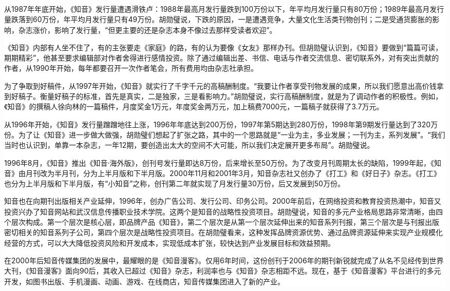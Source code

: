 从1987年年底开始，《知音》发行量遭遇滑铁卢：1988年最高月发行量跌到100万份以下，年平均月发行量只有80万份；1989年最高月发行量跌落到60万份，年平均月发行量只有49万份。胡勋璧说，下跌的原因，一是遭遇竞争，大量文化生活类刊物创刊；二是受通货膨胀的影响，杂志涨价，影响了发行量，“但更主要的还是杂志本身不像过去那样受读者欢迎”。

《知音》内部有人坐不住了，有的主张要走《家庭》的路，有的认为要像《女友》那样办刊。但胡勋璧认识到，《知音》要做到“篇篇可读，期期精彩”，他甚至要求编辑部对作者舍得进行感情投资。除了通过编辑出差、书信、电话与作者交流信息、密切联系外，对有突出贡献的作者，从1990年开始，每年都要召开一次作者笔会，所有费用均由杂志社承担。

为了争取到好稿件，从1997年开始，《知音》就实行了千字千元的高稿酬制度。“我要让作者享受刊物发展的成果，所以我们愿意出高价钱拿到好稿子。衡量好稿子的标准，首先是真实，二是独家，三是看影响力。”胡勋璧说，实行高稿酬制度，就是为了调动作者的积极性。例如，《知音》的撰稿人徐向林的一篇稿件，月度奖金1万元，年度奖金两万元，加上稿费7000元，一篇稿子就获得了3.7万元。

从1996年开始，《知音》发行量蹭蹭地往上涨，1996年年底达到200万份，1997年第5期达到280万份，1998年第9期发行量达到了320万份。为了让《知音》进一步做大做强，胡勋璧们想起了扩张之路，其中的一个思路就是“一业为主，多业发展；一刊为主，系列发展”。“我们当时也认识到，单靠一本杂志，一年12期，要创造出太大的空间不大可能，所以我们决定展开更多布局”。胡勋璧说。

1996年8月，《知音》推出《知音·海外版》，创刊号发行量即达8万份，后来增长至50万份。为了改变月刊周期太长的缺陷，1999年起，《知音》由月刊改为半月刊，分为上半月版和下半月版。2000年11月和2001年3月，知音杂志社又创办了《打工》和《好日子》杂志。《打工》也分为上半月版和下半月版，有“小知音”之称，创刊第二年就实现了月发行量30万份，后又发展到50万份。

知音也在向期刊出版相关产业延伸，1996年，创办广告公司、发行公司、印务公司。2000年前后，在网络投资和教育投资热潮中，知音又投资兴办了知音网站和武汉信息传播职业技术学院。这两个是知音的战略性投资项目。胡勋璧说，知音的多元产业格局思路非常清晰，由四个层次构成。第一个层次是核心层，即品牌产品《知音》，第二个层次是从第一个层次延伸出来的知音系列刊报，第三个层次是与刊报出版密切相关的知音系列子公司，第四个层次是战略性投资项目。在胡勋璧看来，这种发挥品牌资源优势、通过品牌资源延伸来实现产业规模化经营的方式，可以大大降低投资风险和开发成本，实现低成本扩张，较快达到产业发展目标和效益预期。

在2000年后知音传媒集团的发展中，最耀眼的是《知音漫客》。仅用6年时间，这份创刊于2006年的期刊新锐就完成了从名不见经传到世界大刊，《知音漫客》面向90后，其收入已超过《知音》杂志，利润率也与《知音》杂志相距不远。现在，基于《知音漫客》平台进行的多元开发，如图书出版、手机漫画、动画、游戏、在线商店，知音传媒集团进入了新的产业。

